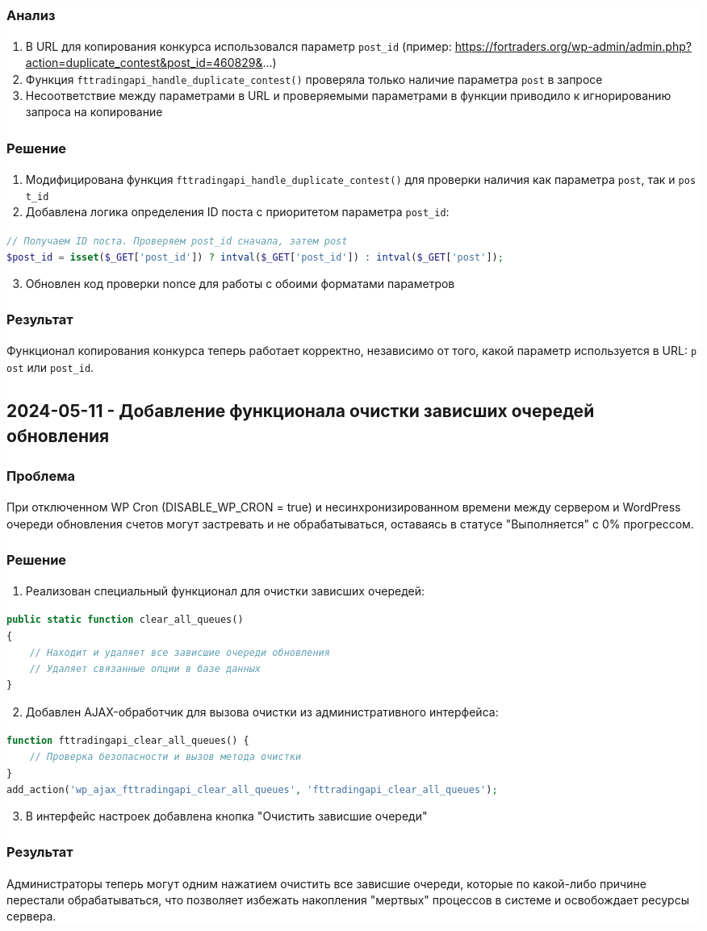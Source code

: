 ### Анализ
1. В URL для копирования конкурса использовался параметр `post_id` (пример: https://fortraders.org/wp-admin/admin.php?action=duplicate_contest&post_id=460829&...)
2. Функция `fttradingapi_handle_duplicate_contest()` проверяла только наличие параметра `post` в запросе
3. Несоответствие между параметрами в URL и проверяемыми параметрами в функции приводило к игнорированию запроса на копирование

### Решение
1. Модифицирована функция `fttradingapi_handle_duplicate_contest()` для проверки наличия как параметра `post`, так и `post_id`
2. Добавлена логика определения ID поста с приоритетом параметра `post_id`:
```php
// Получаем ID поста. Проверяем post_id сначала, затем post
$post_id = isset($_GET['post_id']) ? intval($_GET['post_id']) : intval($_GET['post']);
```
3. Обновлен код проверки nonce для работы с обоими форматами параметров

### Результат
Функционал копирования конкурса теперь работает корректно, независимо от того, какой параметр используется в URL: `post` или `post_id`.

## 2024-05-11 - Добавление функционала очистки зависших очередей обновления

### Проблема
При отключенном WP Cron (DISABLE_WP_CRON = true) и несинхронизированном времени между сервером и WordPress очереди обновления счетов могут застревать и не обрабатываться, оставаясь в статусе "Выполняется" с 0% прогрессом.

### Решение
1. Реализован специальный функционал для очистки зависших очередей:
```php
public static function clear_all_queues()
{
    // Находит и удаляет все зависшие очереди обновления
    // Удаляет связанные опции в базе данных
}
```

2. Добавлен AJAX-обработчик для вызова очистки из административного интерфейса:
```php
function fttradingapi_clear_all_queues() {
    // Проверка безопасности и вызов метода очистки
}
add_action('wp_ajax_fttradingapi_clear_all_queues', 'fttradingapi_clear_all_queues');
```

3. В интерфейс настроек добавлена кнопка "Очистить зависшие очереди"

### Результат
Администраторы теперь могут одним нажатием очистить все зависшие очереди, которые по какой-либо причине перестали обрабатываться, что позволяет избежать накопления "мертвых" процессов в системе и освобождает ресурсы сервера.
